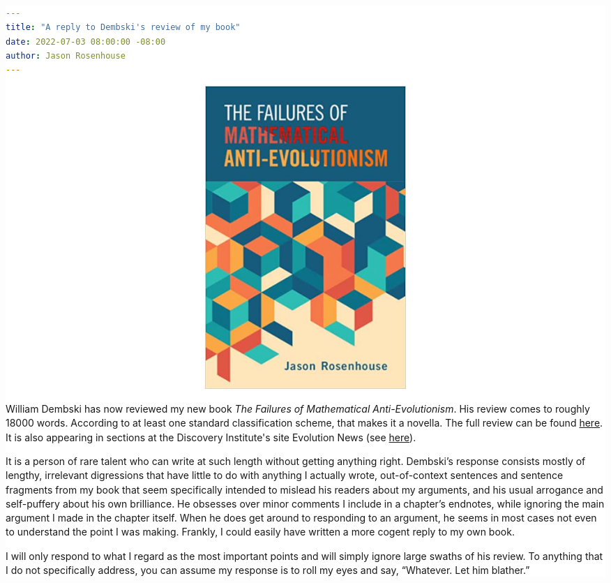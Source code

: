 ```yaml
---
title: "A reply to Dembski's review of my book"
date: 2022-07-03 08:00:00 -08:00
author: Jason Rosenhouse
---
```


<figure><img src="/uploads/2022/RosenhouseCover3.jpg" alt="[Image of cover of Rosenhouse book]">
</figure>
<p>
William Dembski has now reviewed my new book <em>The Failures of Mathematical Anti-Evolutionism</em>.  His review comes to roughly 18000 words.  According to at least one standard classification scheme, that makes it a novella.  The full review can be found <a href="https://billdembski.com/intelligent-design/success-of-mathematics-in-advancing-intelligent-design/">here</a>.  It is also appearing in sections at the Discovery Institute's site Evolution News (see <a href="https://evolutionnews.org/author/wdembski/">here</a>).
<p>
It is a person of rare talent who can write at such length without getting anything right.  Dembski’s response consists mostly of lengthy, irrelevant digressions that have little to do with anything I actually wrote, out-of-context sentences and sentence fragments from my book that seem specifically intended to mislead his readers about my arguments, and his usual arrogance and self-puffery about his own brilliance.  He obsesses over minor comments I include in a chapter’s endnotes, while ignoring the main argument I made in the chapter itself.  When he does get around to responding to an argument, he seems in most cases not even to understand the point I was making.  Frankly, I could easily have written a more cogent reply to my own book.
<p>
I will only respond to what I regard as the most important points and will simply ignore large swaths of his review.  To anything that I do not specifically address, you can assume my response is to roll my eyes and say, “Whatever.  Let him blather.”
<p>
 